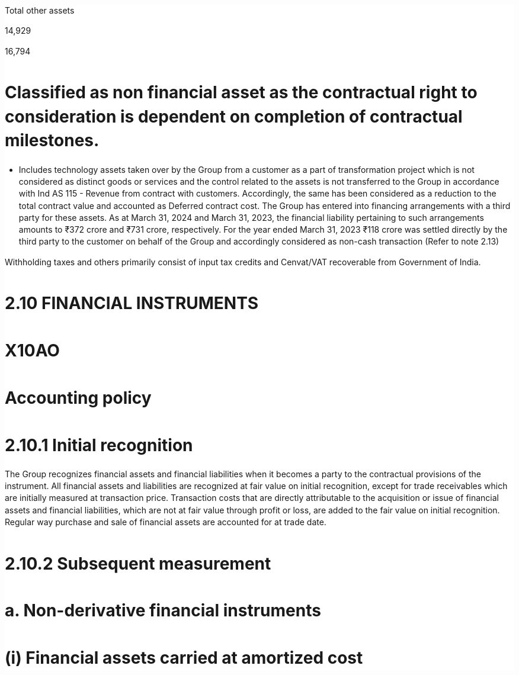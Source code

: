 Total other assets

14,929

16,794

# Classified as non financial asset as the contractual right to consideration is dependent on completion of contractual milestones.

* Includes technology assets taken over by the Group from a customer as a part of transformation project which is not considered as distinct goods or services and the control related to the assets is not transferred to the Group in accordance with Ind AS 115 - Revenue from contract with customers. Accordingly, the same has been considered as a reduction to the total contract value and accounted as Deferred contract cost. The Group has entered into financing arrangements with a third party for these assets. As at March 31, 2024 and March 31, 2023, the financial liability pertaining to such arrangements amounts to ₹372 crore and ₹731 crore, respectively. For the year ended March 31, 2023 ₹118 crore was settled directly by the third party to the customer on behalf of the Group and accordingly considered as non-cash transaction (Refer to note 2.13)

Withholding taxes and others primarily consist of input tax credits and Cenvat/VAT recoverable from Government of India.

# 2.10 FINANCIAL INSTRUMENTS

# X10AO

# Accounting policy

# 2.10.1 Initial recognition

The Group recognizes financial assets and financial liabilities when it becomes a party to the contractual provisions of the instrument. All financial assets and liabilities are recognized at fair value on initial recognition, except for trade receivables which are initially measured at transaction price. Transaction costs that are directly attributable to the acquisition or issue of financial assets and financial liabilities, which are not at fair value through profit or loss, are added to the fair value on initial recognition. Regular way purchase and sale of financial assets are accounted for at trade date.

# 2.10.2 Subsequent measurement

# a. Non-derivative financial instruments

# (i) Financial assets carried at amortized cost
